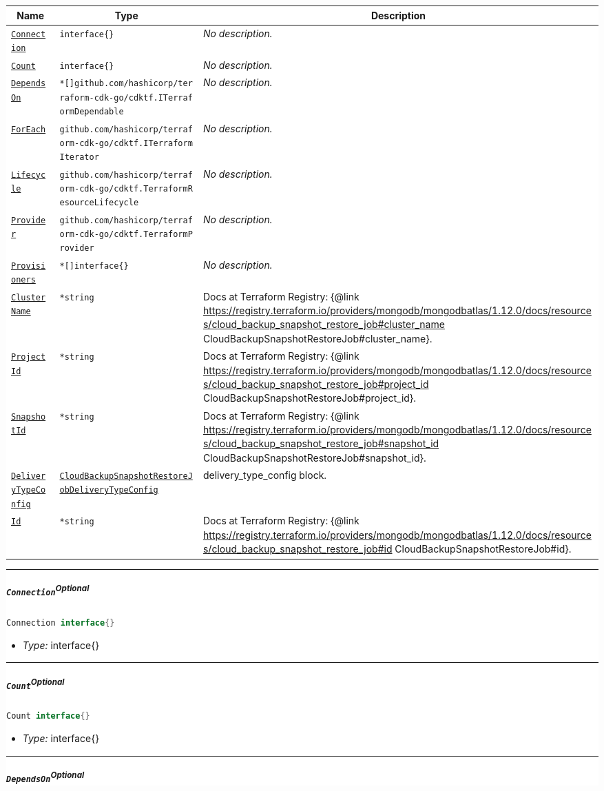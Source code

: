 | **Name** | **Type** | **Description** |
| --- | --- | --- |
| <code><a href="#@cdktf/provider-mongodbatlas.cloudBackupSnapshotRestoreJob.CloudBackupSnapshotRestoreJobConfig.property.connection">Connection</a></code> | <code>interface{}</code> | *No description.* |
| <code><a href="#@cdktf/provider-mongodbatlas.cloudBackupSnapshotRestoreJob.CloudBackupSnapshotRestoreJobConfig.property.count">Count</a></code> | <code>interface{}</code> | *No description.* |
| <code><a href="#@cdktf/provider-mongodbatlas.cloudBackupSnapshotRestoreJob.CloudBackupSnapshotRestoreJobConfig.property.dependsOn">DependsOn</a></code> | <code>*[]github.com/hashicorp/terraform-cdk-go/cdktf.ITerraformDependable</code> | *No description.* |
| <code><a href="#@cdktf/provider-mongodbatlas.cloudBackupSnapshotRestoreJob.CloudBackupSnapshotRestoreJobConfig.property.forEach">ForEach</a></code> | <code>github.com/hashicorp/terraform-cdk-go/cdktf.ITerraformIterator</code> | *No description.* |
| <code><a href="#@cdktf/provider-mongodbatlas.cloudBackupSnapshotRestoreJob.CloudBackupSnapshotRestoreJobConfig.property.lifecycle">Lifecycle</a></code> | <code>github.com/hashicorp/terraform-cdk-go/cdktf.TerraformResourceLifecycle</code> | *No description.* |
| <code><a href="#@cdktf/provider-mongodbatlas.cloudBackupSnapshotRestoreJob.CloudBackupSnapshotRestoreJobConfig.property.provider">Provider</a></code> | <code>github.com/hashicorp/terraform-cdk-go/cdktf.TerraformProvider</code> | *No description.* |
| <code><a href="#@cdktf/provider-mongodbatlas.cloudBackupSnapshotRestoreJob.CloudBackupSnapshotRestoreJobConfig.property.provisioners">Provisioners</a></code> | <code>*[]interface{}</code> | *No description.* |
| <code><a href="#@cdktf/provider-mongodbatlas.cloudBackupSnapshotRestoreJob.CloudBackupSnapshotRestoreJobConfig.property.clusterName">ClusterName</a></code> | <code>*string</code> | Docs at Terraform Registry: {@link https://registry.terraform.io/providers/mongodb/mongodbatlas/1.12.0/docs/resources/cloud_backup_snapshot_restore_job#cluster_name CloudBackupSnapshotRestoreJob#cluster_name}. |
| <code><a href="#@cdktf/provider-mongodbatlas.cloudBackupSnapshotRestoreJob.CloudBackupSnapshotRestoreJobConfig.property.projectId">ProjectId</a></code> | <code>*string</code> | Docs at Terraform Registry: {@link https://registry.terraform.io/providers/mongodb/mongodbatlas/1.12.0/docs/resources/cloud_backup_snapshot_restore_job#project_id CloudBackupSnapshotRestoreJob#project_id}. |
| <code><a href="#@cdktf/provider-mongodbatlas.cloudBackupSnapshotRestoreJob.CloudBackupSnapshotRestoreJobConfig.property.snapshotId">SnapshotId</a></code> | <code>*string</code> | Docs at Terraform Registry: {@link https://registry.terraform.io/providers/mongodb/mongodbatlas/1.12.0/docs/resources/cloud_backup_snapshot_restore_job#snapshot_id CloudBackupSnapshotRestoreJob#snapshot_id}. |
| <code><a href="#@cdktf/provider-mongodbatlas.cloudBackupSnapshotRestoreJob.CloudBackupSnapshotRestoreJobConfig.property.deliveryTypeConfig">DeliveryTypeConfig</a></code> | <code><a href="#@cdktf/provider-mongodbatlas.cloudBackupSnapshotRestoreJob.CloudBackupSnapshotRestoreJobDeliveryTypeConfig">CloudBackupSnapshotRestoreJobDeliveryTypeConfig</a></code> | delivery_type_config block. |
| <code><a href="#@cdktf/provider-mongodbatlas.cloudBackupSnapshotRestoreJob.CloudBackupSnapshotRestoreJobConfig.property.id">Id</a></code> | <code>*string</code> | Docs at Terraform Registry: {@link https://registry.terraform.io/providers/mongodb/mongodbatlas/1.12.0/docs/resources/cloud_backup_snapshot_restore_job#id CloudBackupSnapshotRestoreJob#id}. |

---

##### `Connection`<sup>Optional</sup> <a name="Connection" id="@cdktf/provider-mongodbatlas.cloudBackupSnapshotRestoreJob.CloudBackupSnapshotRestoreJobConfig.property.connection"></a>

```go
Connection interface{}
```

- *Type:* interface{}

---

##### `Count`<sup>Optional</sup> <a name="Count" id="@cdktf/provider-mongodbatlas.cloudBackupSnapshotRestoreJob.CloudBackupSnapshotRestoreJobConfig.property.count"></a>

```go
Count interface{}
```

- *Type:* interface{}

---

##### `DependsOn`<sup>Optional</sup> <a name="DependsOn" id="@cdktf/provider-mongodbatlas.cloudBackupSnapshotRestoreJob.CloudBackupSnapshotRestoreJobConfig.property.dependsOn"></a>
